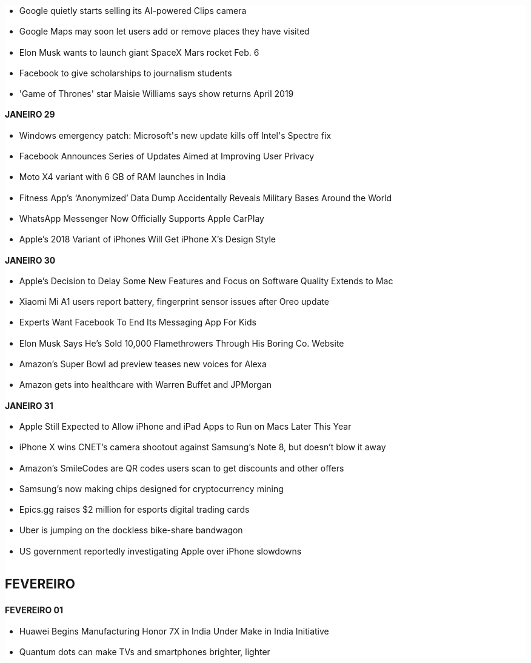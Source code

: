 - Google quietly starts selling its AI-powered Clips camera

- Google Maps may soon let users add or remove places they have visited

- Elon Musk wants to launch giant SpaceX Mars rocket Feb. 6

- Facebook to give scholarships to journalism students

- 'Game of Thrones' star Maisie Williams says show returns April 2019

**JANEIRO 29**

- Windows emergency patch: Microsoft's new update kills off Intel's Spectre fix

- Facebook Announces Series of Updates Aimed at Improving User Privacy

- Moto X4 variant with 6 GB of RAM launches in India

- Fitness App’s ‘Anonymized’ Data Dump Accidentally Reveals Military Bases Around the World

- WhatsApp Messenger Now Officially Supports Apple CarPlay

- Apple’s 2018 Variant of iPhones Will Get iPhone X’s Design Style


**JANEIRO 30**

- Apple’s Decision to Delay Some New Features and Focus on Software Quality Extends to Mac

- Xiaomi Mi A1 users report battery, fingerprint sensor issues after Oreo update

- Experts Want Facebook To End Its Messaging App For Kids

- Elon Musk Says He’s Sold 10,000 Flamethrowers Through His Boring Co. Website

- Amazon’s Super Bowl ad preview teases new voices for Alexa

- Amazon gets into healthcare with Warren Buffet and JPMorgan


**JANEIRO 31**

- Apple Still Expected to Allow iPhone and iPad Apps to Run on Macs Later This Year

- iPhone X wins CNET’s camera shootout against Samsung’s Note 8, but doesn’t blow it away

- Amazon’s SmileCodes are QR codes users scan to get discounts and other offers

- Samsung’s now making chips designed for cryptocurrency mining

- Epics.gg raises $2 million for esports digital trading cards

- Uber is jumping on the dockless bike-share bandwagon

- US government reportedly investigating Apple over iPhone slowdowns


## FEVEREIRO ##

**FEVEREIRO 01**

- Huawei Begins Manufacturing Honor 7X in India Under Make in India Initiative

- Quantum dots can make TVs and smartphones brighter, lighter
